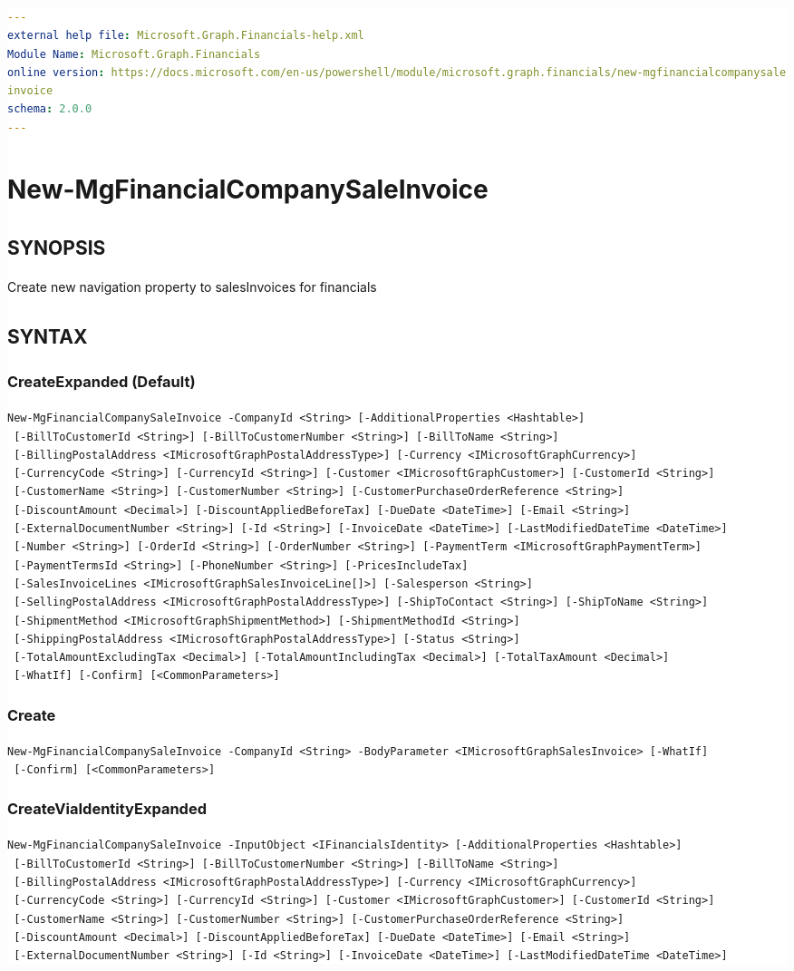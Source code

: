 ```yaml
---
external help file: Microsoft.Graph.Financials-help.xml
Module Name: Microsoft.Graph.Financials
online version: https://docs.microsoft.com/en-us/powershell/module/microsoft.graph.financials/new-mgfinancialcompanysaleinvoice
schema: 2.0.0
---
```


# New-MgFinancialCompanySaleInvoice

## SYNOPSIS
Create new navigation property to salesInvoices for financials

## SYNTAX

### CreateExpanded (Default)
```
New-MgFinancialCompanySaleInvoice -CompanyId <String> [-AdditionalProperties <Hashtable>]
 [-BillToCustomerId <String>] [-BillToCustomerNumber <String>] [-BillToName <String>]
 [-BillingPostalAddress <IMicrosoftGraphPostalAddressType>] [-Currency <IMicrosoftGraphCurrency>]
 [-CurrencyCode <String>] [-CurrencyId <String>] [-Customer <IMicrosoftGraphCustomer>] [-CustomerId <String>]
 [-CustomerName <String>] [-CustomerNumber <String>] [-CustomerPurchaseOrderReference <String>]
 [-DiscountAmount <Decimal>] [-DiscountAppliedBeforeTax] [-DueDate <DateTime>] [-Email <String>]
 [-ExternalDocumentNumber <String>] [-Id <String>] [-InvoiceDate <DateTime>] [-LastModifiedDateTime <DateTime>]
 [-Number <String>] [-OrderId <String>] [-OrderNumber <String>] [-PaymentTerm <IMicrosoftGraphPaymentTerm>]
 [-PaymentTermsId <String>] [-PhoneNumber <String>] [-PricesIncludeTax]
 [-SalesInvoiceLines <IMicrosoftGraphSalesInvoiceLine[]>] [-Salesperson <String>]
 [-SellingPostalAddress <IMicrosoftGraphPostalAddressType>] [-ShipToContact <String>] [-ShipToName <String>]
 [-ShipmentMethod <IMicrosoftGraphShipmentMethod>] [-ShipmentMethodId <String>]
 [-ShippingPostalAddress <IMicrosoftGraphPostalAddressType>] [-Status <String>]
 [-TotalAmountExcludingTax <Decimal>] [-TotalAmountIncludingTax <Decimal>] [-TotalTaxAmount <Decimal>]
 [-WhatIf] [-Confirm] [<CommonParameters>]
```

### Create
```
New-MgFinancialCompanySaleInvoice -CompanyId <String> -BodyParameter <IMicrosoftGraphSalesInvoice> [-WhatIf]
 [-Confirm] [<CommonParameters>]
```

### CreateViaIdentityExpanded
```
New-MgFinancialCompanySaleInvoice -InputObject <IFinancialsIdentity> [-AdditionalProperties <Hashtable>]
 [-BillToCustomerId <String>] [-BillToCustomerNumber <String>] [-BillToName <String>]
 [-BillingPostalAddress <IMicrosoftGraphPostalAddressType>] [-Currency <IMicrosoftGraphCurrency>]
 [-CurrencyCode <String>] [-CurrencyId <String>] [-Customer <IMicrosoftGraphCustomer>] [-CustomerId <String>]
 [-CustomerName <String>] [-CustomerNumber <String>] [-CustomerPurchaseOrderReference <String>]
 [-DiscountAmount <Decimal>] [-DiscountAppliedBeforeTax] [-DueDate <DateTime>] [-Email <String>]
 [-ExternalDocumentNumber <String>] [-Id <String>] [-InvoiceDate <DateTime>] [-LastModifiedDateTime <DateTime>]
```